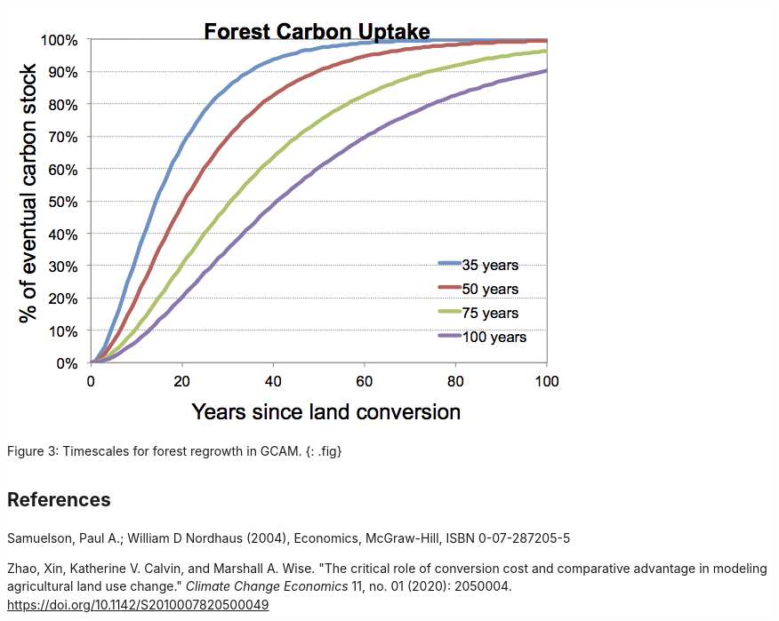 ![Figure 1](gcam-figs/forest_carbon_evolution.png)<br/>
Figure 3: Timescales for forest regrowth in GCAM.
{: .fig}

## References

Samuelson, Paul A.; William D Nordhaus (2004), Economics, McGraw-Hill, ISBN 0-07-287205-5

Zhao, Xin, Katherine V. Calvin, and Marshall A. Wise. "The critical role of conversion cost and comparative advantage in modeling agricultural land use change." *Climate Change Economics* 11, no. 01 (2020): 2050004. https://doi.org/10.1142/S2010007820500049
